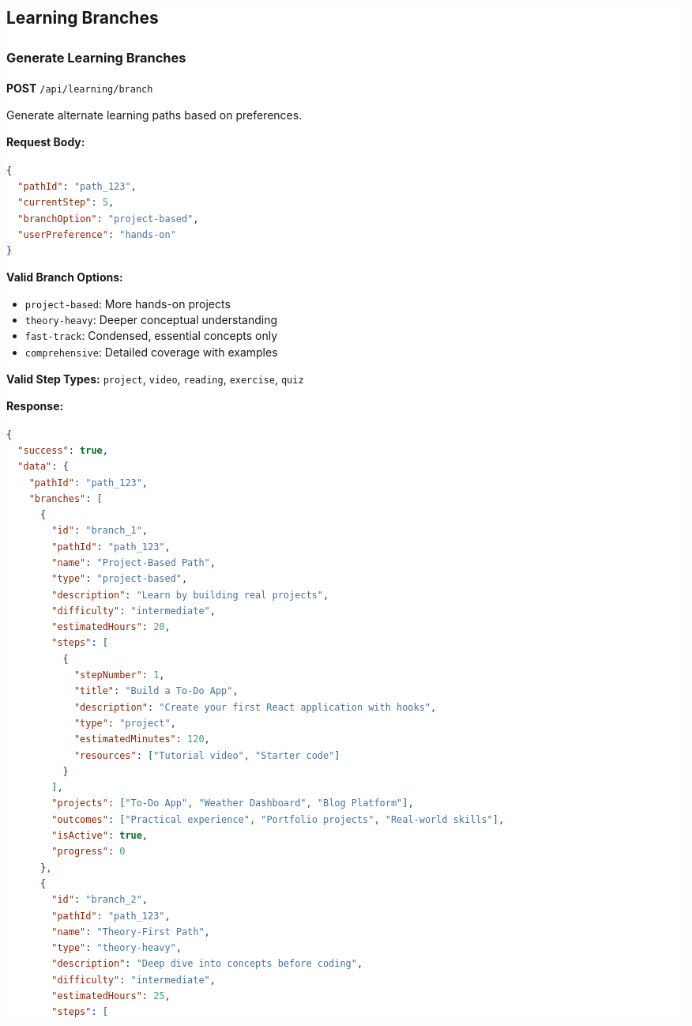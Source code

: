
## Learning Branches

### Generate Learning Branches
**POST** `/api/learning/branch`

Generate alternate learning paths based on preferences.

**Request Body:**
```json
{
  "pathId": "path_123",
  "currentStep": 5,
  "branchOption": "project-based",
  "userPreference": "hands-on"
}
```

**Valid Branch Options:**
- `project-based`: More hands-on projects
- `theory-heavy`: Deeper conceptual understanding
- `fast-track`: Condensed, essential concepts only
- `comprehensive`: Detailed coverage with examples

**Valid Step Types:** `project`, `video`, `reading`, `exercise`, `quiz`

**Response:**
```json
{
  "success": true,
  "data": {
    "pathId": "path_123",
    "branches": [
      {
        "id": "branch_1",
        "pathId": "path_123",
        "name": "Project-Based Path",
        "type": "project-based",
        "description": "Learn by building real projects",
        "difficulty": "intermediate",
        "estimatedHours": 20,
        "steps": [
          {
            "stepNumber": 1,
            "title": "Build a To-Do App",
            "description": "Create your first React application with hooks",
            "type": "project",
            "estimatedMinutes": 120,
            "resources": ["Tutorial video", "Starter code"]
          }
        ],
        "projects": ["To-Do App", "Weather Dashboard", "Blog Platform"],
        "outcomes": ["Practical experience", "Portfolio projects", "Real-world skills"],
        "isActive": true,
        "progress": 0
      },
      {
        "id": "branch_2",
        "pathId": "path_123",
        "name": "Theory-First Path",
        "type": "theory-heavy",
        "description": "Deep dive into concepts before coding",
        "difficulty": "intermediate",
        "estimatedHours": 25,
        "steps": [
```